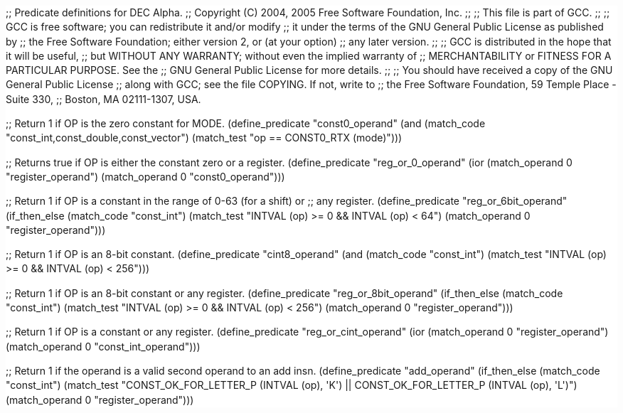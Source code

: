 ;; Predicate definitions for DEC Alpha.
;; Copyright (C) 2004, 2005 Free Software Foundation, Inc.
;;
;; This file is part of GCC.
;;
;; GCC is free software; you can redistribute it and/or modify
;; it under the terms of the GNU General Public License as published by
;; the Free Software Foundation; either version 2, or (at your option)
;; any later version.
;;
;; GCC is distributed in the hope that it will be useful,
;; but WITHOUT ANY WARRANTY; without even the implied warranty of
;; MERCHANTABILITY or FITNESS FOR A PARTICULAR PURPOSE.  See the
;; GNU General Public License for more details.
;;
;; You should have received a copy of the GNU General Public License
;; along with GCC; see the file COPYING.  If not, write to
;; the Free Software Foundation, 59 Temple Place - Suite 330,
;; Boston, MA 02111-1307, USA.

;; Return 1 if OP is the zero constant for MODE.
(define_predicate "const0_operand"
  (and (match_code "const_int,const_double,const_vector")
       (match_test "op == CONST0_RTX (mode)")))

;; Returns true if OP is either the constant zero or a register.
(define_predicate "reg_or_0_operand"
  (ior (match_operand 0 "register_operand")
       (match_operand 0 "const0_operand")))

;; Return 1 if OP is a constant in the range of 0-63 (for a shift) or
;; any register.
(define_predicate "reg_or_6bit_operand"
  (if_then_else (match_code "const_int")
    (match_test "INTVAL (op) >= 0 && INTVAL (op) < 64")
    (match_operand 0 "register_operand")))

;; Return 1 if OP is an 8-bit constant.
(define_predicate "cint8_operand"
  (and (match_code "const_int")
       (match_test "INTVAL (op) >= 0 && INTVAL (op) < 256")))

;; Return 1 if OP is an 8-bit constant or any register.
(define_predicate "reg_or_8bit_operand"
  (if_then_else (match_code "const_int")
    (match_test "INTVAL (op) >= 0 && INTVAL (op) < 256")
    (match_operand 0 "register_operand")))

;; Return 1 if OP is a constant or any register.
(define_predicate "reg_or_cint_operand"
  (ior (match_operand 0 "register_operand")
       (match_operand 0 "const_int_operand")))

;; Return 1 if the operand is a valid second operand to an add insn.
(define_predicate "add_operand"
  (if_then_else (match_code "const_int")
    (match_test "CONST_OK_FOR_LETTER_P (INTVAL (op), 'K')
		 || CONST_OK_FOR_LETTER_P (INTVAL (op), 'L')")
    (match_operand 0 "register_operand")))
